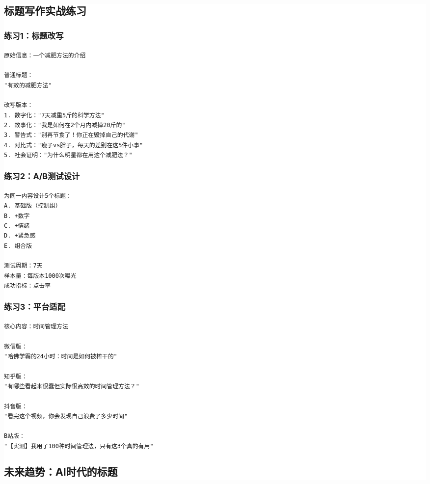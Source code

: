 ## 标题写作实战练习

### 练习1：标题改写

```
原始信息：一个减肥方法的介绍

普通标题：
"有效的减肥方法"

改写版本：
1. 数字化："7天减重5斤的科学方法"
2. 故事化："我是如何在2个月内减掉20斤的"
3. 警告式："别再节食了！你正在毁掉自己的代谢"
4. 对比式："瘦子vs胖子，每天的差别在这5件小事"
5. 社会证明："为什么明星都在用这个减肥法？"
```

### 练习2：A/B测试设计

```
为同一内容设计5个标题：
A. 基础版（控制组）
B. +数字
C. +情绪
D. +紧急感
E. 组合版

测试周期：7天
样本量：每版本1000次曝光
成功指标：点击率
```

### 练习3：平台适配

```
核心内容：时间管理方法

微信版：
"哈佛学霸的24小时：时间是如何被榨干的"

知乎版：
"有哪些看起来很蠢但实际很高效的时间管理方法？"

抖音版：
"看完这个视频，你会发现自己浪费了多少时间"

B站版：
"【实测】我用了100种时间管理法，只有这3个真的有用"
```

## 未来趋势：AI时代的标题
